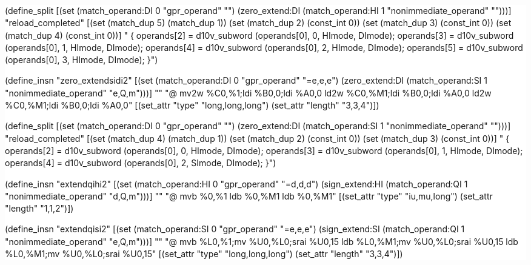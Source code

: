 (define_split
  [(set (match_operand:DI 0 "gpr_operand" "")
	(zero_extend:DI (match_operand:HI 1 "nonimmediate_operand" "")))]
  "reload_completed"
  [(set (match_dup 5) (match_dup 1))
   (set (match_dup 2) (const_int 0))
   (set (match_dup 3) (const_int 0))
   (set (match_dup 4) (const_int 0))]
  "
{
  operands[2] = d10v_subword (operands[0], 0, HImode, DImode);
  operands[3] = d10v_subword (operands[0], 1, HImode, DImode);
  operands[4] = d10v_subword (operands[0], 2, HImode, DImode);
  operands[5] = d10v_subword (operands[0], 3, HImode, DImode);
}")

(define_insn "zero_extendsidi2"
  [(set (match_operand:DI 0 "gpr_operand" "=e,e,e")
	(zero_extend:DI (match_operand:SI 1 "nonimmediate_operand" "e,Q,m")))]
  ""
  "@
   mv2w %C0,%1\;ldi %B0,0\;ldi %A0,0
   ld2w %C0,%M1\;ldi %B0,0\;ldi %A0,0
   ld2w %C0,%M1\;ldi %B0,0\;ldi %A0,0"
  [(set_attr "type" "long,long,long")
   (set_attr "length" "3,3,4")])

(define_split
  [(set (match_operand:DI 0 "gpr_operand" "")
	(zero_extend:DI (match_operand:SI 1 "nonimmediate_operand" "")))]
  "reload_completed"
  [(set (match_dup 4) (match_dup 1))
   (set (match_dup 2) (const_int 0))
   (set (match_dup 3) (const_int 0))]
  "
{
  operands[2] = d10v_subword (operands[0], 0, HImode, DImode);
  operands[3] = d10v_subword (operands[0], 1, HImode, DImode);
  operands[4] = d10v_subword (operands[0], 2, SImode, DImode);
}")

(define_insn "extendqihi2"
  [(set (match_operand:HI 0 "gpr_operand" "=d,d,d")
	(sign_extend:HI (match_operand:QI 1 "nonimmediate_operand" "d,Q,m")))]
  ""
  "@
   mvb %0,%1
   ldb %0,%M1
   ldb %0,%M1"
  [(set_attr "type" "iu,mu,long")
   (set_attr "length" "1,1,2")])

(define_insn "extendqisi2"
  [(set (match_operand:SI 0 "gpr_operand" "=e,e,e")
	(sign_extend:SI (match_operand:QI 1 "nonimmediate_operand" "e,Q,m")))]
  ""
  "@
   mvb %L0,%1\;mv %U0,%L0\;srai %U0,15
   ldb %L0,%M1\;mv %U0,%L0\;srai %U0,15
   ldb %L0,%M1\;mv %U0,%L0\;srai %U0,15"
  [(set_attr "type" "long,long,long")
   (set_attr "length" "3,3,4")])
